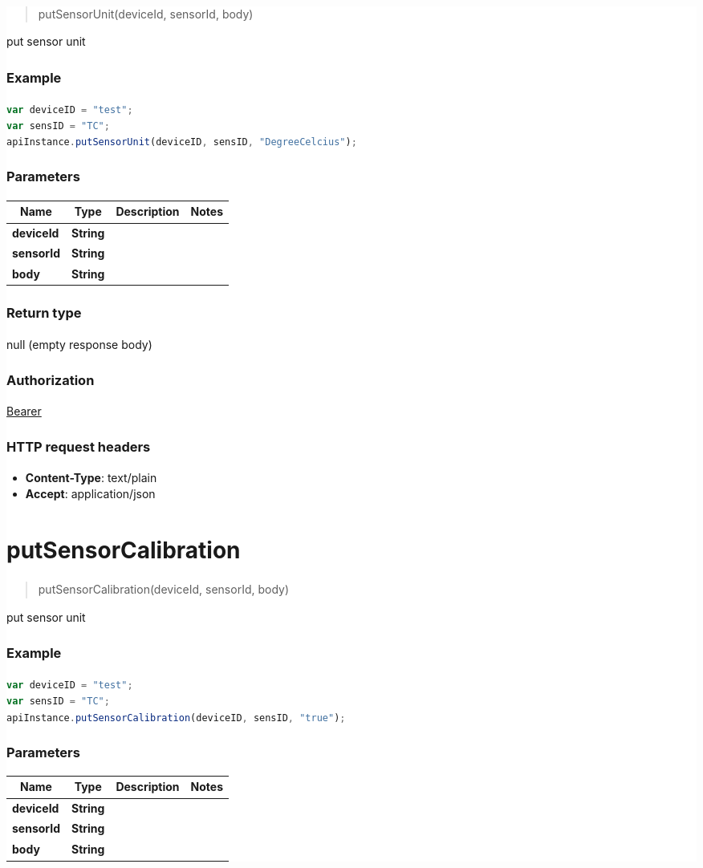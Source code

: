 > putSensorUnit(deviceId, sensorId, body)

put sensor unit

### Example

```javascript
var deviceID = "test";
var sensID = "TC";
apiInstance.putSensorUnit(deviceID, sensID, "DegreeCelcius");
```

### Parameters

| Name         | Type       | Description | Notes |
| ------------ | ---------- | ----------- | ----- |
| **deviceId** | **String** |             |
| **sensorId** | **String** |             |
| **body**     | **String** |             |

### Return type

null (empty response body)

### Authorization

[Bearer](../README.md#Bearer)

### HTTP request headers

- **Content-Type**: text/plain
- **Accept**: application/json

<a name="putSensorCalibration"></a>

# **putSensorCalibration**

> putSensorCalibration(deviceId, sensorId, body)

put sensor unit

### Example

```javascript
var deviceID = "test";
var sensID = "TC";
apiInstance.putSensorCalibration(deviceID, sensID, "true");
```

### Parameters

| Name         | Type       | Description | Notes |
| ------------ | ---------- | ----------- | ----- |
| **deviceId** | **String** |             |
| **sensorId** | **String** |             |
| **body**     | **String** |             |
